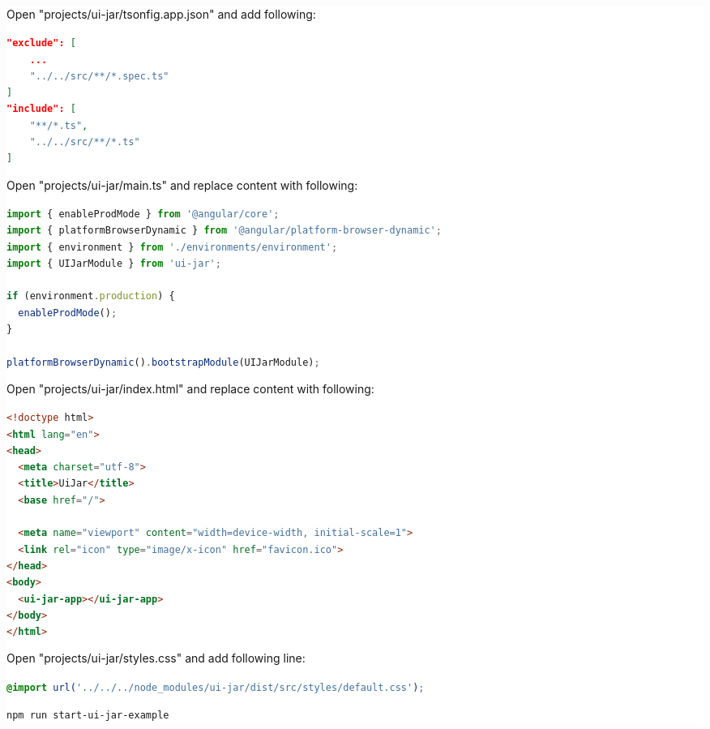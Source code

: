 Open "projects/ui-jar/tsonfig.app.json" and add following:

```json
"exclude": [
    ...
    "../../src/**/*.spec.ts"
]
"include": [
    "**/*.ts",
    "../../src/**/*.ts"
]
```

Open "projects/ui-jar/main.ts" and replace content  with following:

```ts
import { enableProdMode } from '@angular/core';
import { platformBrowserDynamic } from '@angular/platform-browser-dynamic';
import { environment } from './environments/environment';
import { UIJarModule } from 'ui-jar';

if (environment.production) {
  enableProdMode();
}

platformBrowserDynamic().bootstrapModule(UIJarModule);
```

Open "projects/ui-jar/index.html" and replace content with following:

```html
<!doctype html>
<html lang="en">
<head>
  <meta charset="utf-8">
  <title>UiJar</title>
  <base href="/">

  <meta name="viewport" content="width=device-width, initial-scale=1">
  <link rel="icon" type="image/x-icon" href="favicon.ico">
</head>
<body>
  <ui-jar-app></ui-jar-app>
</body>
</html>
```

Open "projects/ui-jar/styles.css" and add following line:

```css
@import url('../../../node_modules/ui-jar/dist/src/styles/default.css');
```

```bash
npm run start-ui-jar-example
```
